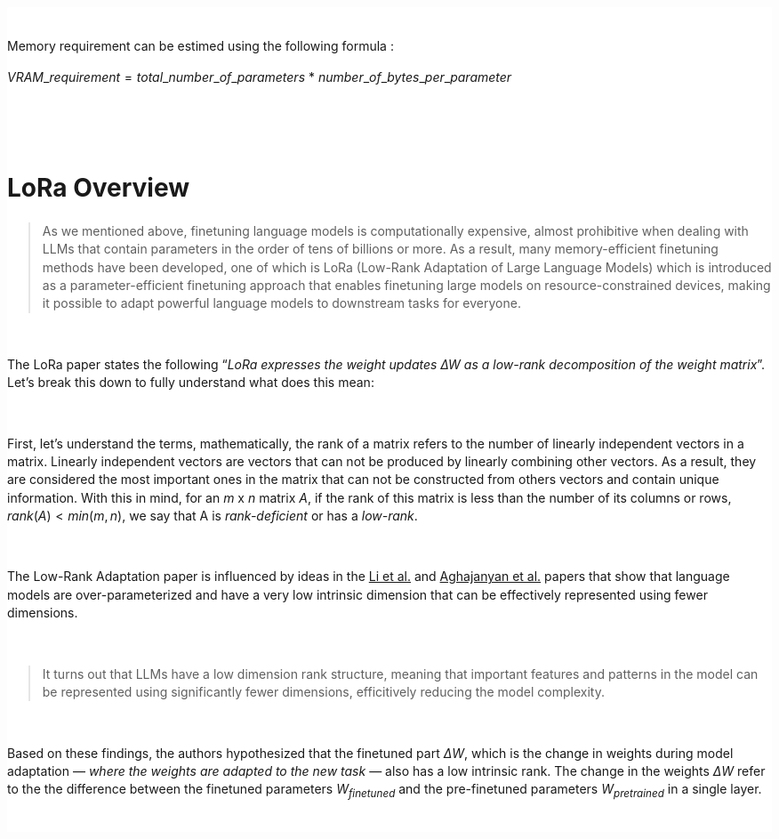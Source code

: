 <br>

Memory requirement can be estimed using the following formula :


 $VRAM\_requirement = total\_number\_of\_parameters\ * \ number\_of\_bytes\_per\_parameter$

<br>
<br>


<a name="lora"></a>

# **LoRa Overview**

> As we mentioned above, finetuning language models is computationally expensive, almost prohibitive when dealing with LLMs that contain parameters in the order of tens of billions or more. As a result, many memory-efficient finetuning methods have been developed, one of which is LoRa (Low-Rank Adaptation of Large Language Models) which is introduced as a parameter-efficient finetuning approach that enables finetuning large models on resource-constrained devices, making it possible to adapt powerful language models to downstream tasks for everyone.

<br>

The LoRa paper states the following “*LoRa expresses the weight updates ∆W as a low-rank decomposition of the weight matrix*”. Let’s break this down to fully understand what does this mean:

<br>

First, let’s understand the terms, mathematically, the rank of a matrix refers to the number of linearly independent vectors in a matrix. Linearly independent vectors are vectors that can not be produced by linearly combining other vectors. As a result, they are considered the most important ones in the matrix that can not be constructed from others vectors and contain unique information. With this in mind, for an $m$ x $n$ matrix $A$, if the rank of this matrix is less than the number of its columns or rows, $rank (A) < min(m, n)$, we say that A is *rank-deficient* or has a *low-rank*.

<br>

The Low-Rank Adaptation paper is influenced by ideas in the [Li et al.](https://arxiv.org/pdf/2012.13255.pdf) and [Aghajanyan et al.](https://arxiv.org/pdf/1804.08838.pdf) papers that show that language models are over-parameterized and have a very low intrinsic dimension that can be effectively represented using fewer dimensions.

<br>

> It turns out that LLMs have a low dimension rank structure, meaning that important features and patterns in the model can be represented using significantly fewer dimensions, efficitively reducing the model complexity.

<br>



Based on these findings, the authors hypothesized that the finetuned part  $ΔW$, which is the change in weights during model adaptation — *where the weights are adapted to the new task* — also has a low intrinsic rank. The change in the weights  $ΔW$ refer to the the difference between the finetuned parameters $W_{finetuned}$ and the pre-finetuned parameters $W_{pretrained}$ in a single layer. 

<br>
